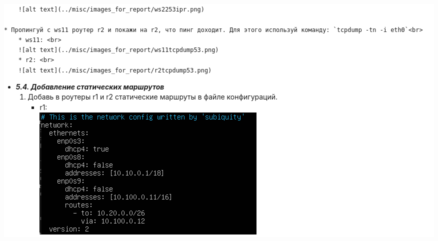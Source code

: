         ![alt text](../misc/images_for_report/ws2253ipr.png)

    * Пропингуй с ws11 роутер r2 и покажи на r2, что пинг доходит. Для этого используй команду: `tcpdump -tn -i eth0`<br>
        * ws11: <br>
        ![alt text](../misc/images_for_report/ws11tcpdump53.png)
        * r2: <br>
        ![alt text](../misc/images_for_report/r2tcpdump53.png)

* ___5.4. Добавление статических маршрутов___
    1. Добавь в роутеры r1 и r2 статические маршруты в файле конфигураций. <br>
        * r1: <br>
        ![alt text](../misc/images_for_report/541r1.png)